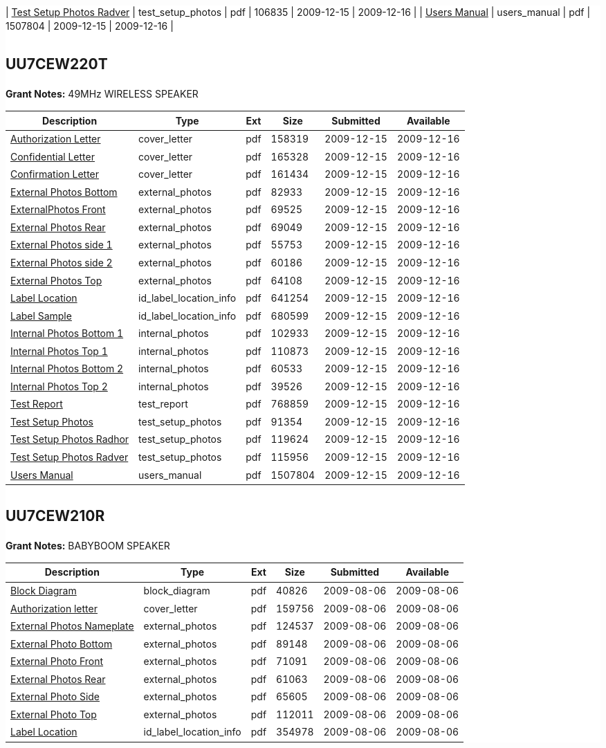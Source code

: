 | [Test Setup Photos Radver](UU7CEW220R/c14452dd25b57e3d86a79332cecccac3/1214001.pdf) | test_setup_photos | pdf | 106835 | 2009-12-15 | 2009-12-16 |
| [Users Manual](UU7CEW220R/c14452dd25b57e3d86a79332cecccac3/1213976.pdf) | users_manual | pdf | 1507804 | 2009-12-15 | 2009-12-16 |
## UU7CEW220T
**Grant Notes:** 49MHz WIRELESS SPEAKER

| Description | Type | Ext | Size | Submitted | Available |
| ----------- | ---- | --- | ---- | --------- | --------- |
| [Authorization Letter](UU7CEW220T/8b86c7ff896da26f6cef584bee8b9316/1213957.pdf) | cover_letter | pdf | 158319 | 2009-12-15 | 2009-12-16 |
| [Confidential Letter](UU7CEW220T/8b86c7ff896da26f6cef584bee8b9316/1213958.pdf) | cover_letter | pdf | 165328 | 2009-12-15 | 2009-12-16 |
| [Confirmation Letter](UU7CEW220T/8b86c7ff896da26f6cef584bee8b9316/1213959.pdf) | cover_letter | pdf | 161434 | 2009-12-15 | 2009-12-16 |
| [External Photos Bottom](UU7CEW220T/8b86c7ff896da26f6cef584bee8b9316/1213960.pdf) | external_photos | pdf | 82933 | 2009-12-15 | 2009-12-16 |
| [ExternalPhotos Front](UU7CEW220T/8b86c7ff896da26f6cef584bee8b9316/1213961.pdf) | external_photos | pdf | 69525 | 2009-12-15 | 2009-12-16 |
| [External Photos Rear](UU7CEW220T/8b86c7ff896da26f6cef584bee8b9316/1213962.pdf) | external_photos | pdf | 69049 | 2009-12-15 | 2009-12-16 |
| [External Photos side 1](UU7CEW220T/8b86c7ff896da26f6cef584bee8b9316/1213963.pdf) | external_photos | pdf | 55753 | 2009-12-15 | 2009-12-16 |
| [External Photos side 2](UU7CEW220T/8b86c7ff896da26f6cef584bee8b9316/1213964.pdf) | external_photos | pdf | 60186 | 2009-12-15 | 2009-12-16 |
| [External Photos Top](UU7CEW220T/8b86c7ff896da26f6cef584bee8b9316/1213965.pdf) | external_photos | pdf | 64108 | 2009-12-15 | 2009-12-16 |
| [Label Location](UU7CEW220T/8b86c7ff896da26f6cef584bee8b9316/1213970.pdf) | id_label_location_info | pdf | 641254 | 2009-12-15 | 2009-12-16 |
| [Label Sample](UU7CEW220T/8b86c7ff896da26f6cef584bee8b9316/1213971.pdf) | id_label_location_info | pdf | 680599 | 2009-12-15 | 2009-12-16 |
| [Internal Photos Bottom 1](UU7CEW220T/8b86c7ff896da26f6cef584bee8b9316/1213966.pdf) | internal_photos | pdf | 102933 | 2009-12-15 | 2009-12-16 |
| [Internal Photos Top 1](UU7CEW220T/8b86c7ff896da26f6cef584bee8b9316/1213967.pdf) | internal_photos | pdf | 110873 | 2009-12-15 | 2009-12-16 |
| [Internal Photos Bottom 2](UU7CEW220T/8b86c7ff896da26f6cef584bee8b9316/1213968.pdf) | internal_photos | pdf | 60533 | 2009-12-15 | 2009-12-16 |
| [Internal Photos Top 2](UU7CEW220T/8b86c7ff896da26f6cef584bee8b9316/1213969.pdf) | internal_photos | pdf | 39526 | 2009-12-15 | 2009-12-16 |
| [Test Report](UU7CEW220T/8b86c7ff896da26f6cef584bee8b9316/1213972.pdf) | test_report | pdf | 768859 | 2009-12-15 | 2009-12-16 |
| [Test Setup Photos](UU7CEW220T/8b86c7ff896da26f6cef584bee8b9316/1213973.pdf) | test_setup_photos | pdf | 91354 | 2009-12-15 | 2009-12-16 |
| [Test Setup Photos Radhor](UU7CEW220T/8b86c7ff896da26f6cef584bee8b9316/1213974.pdf) | test_setup_photos | pdf | 119624 | 2009-12-15 | 2009-12-16 |
| [Test Setup Photos Radver](UU7CEW220T/8b86c7ff896da26f6cef584bee8b9316/1213975.pdf) | test_setup_photos | pdf | 115956 | 2009-12-15 | 2009-12-16 |
| [Users Manual](UU7CEW220T/8b86c7ff896da26f6cef584bee8b9316/1213976.pdf) | users_manual | pdf | 1507804 | 2009-12-15 | 2009-12-16 |
## UU7CEW210R
**Grant Notes:** BABYBOOM SPEAKER

| Description | Type | Ext | Size | Submitted | Available |
| ----------- | ---- | --- | ---- | --------- | --------- |
| [Block Diagram](UU7CEW210R/6f05282e2e27cbd7ceba5c8ba7d0b4f9/1149782.pdf) | block_diagram | pdf | 40826 | 2009-08-06 | 2009-08-06 |
| [Authorization letter](UU7CEW210R/6f05282e2e27cbd7ceba5c8ba7d0b4f9/1149781.pdf) | cover_letter | pdf | 159756 | 2009-08-06 | 2009-08-06 |
| [External Photos Nameplate](UU7CEW210R/6f05282e2e27cbd7ceba5c8ba7d0b4f9/1149783.pdf) | external_photos | pdf | 124537 | 2009-08-06 | 2009-08-06 |
| [External Photo Bottom](UU7CEW210R/6f05282e2e27cbd7ceba5c8ba7d0b4f9/1149784.pdf) | external_photos | pdf | 89148 | 2009-08-06 | 2009-08-06 |
| [External Photo Front](UU7CEW210R/6f05282e2e27cbd7ceba5c8ba7d0b4f9/1149785.pdf) | external_photos | pdf | 71091 | 2009-08-06 | 2009-08-06 |
| [External Photos Rear](UU7CEW210R/6f05282e2e27cbd7ceba5c8ba7d0b4f9/1149786.pdf) | external_photos | pdf | 61063 | 2009-08-06 | 2009-08-06 |
| [External Photo Side](UU7CEW210R/6f05282e2e27cbd7ceba5c8ba7d0b4f9/1149787.pdf) | external_photos | pdf | 65605 | 2009-08-06 | 2009-08-06 |
| [External Photo Top](UU7CEW210R/6f05282e2e27cbd7ceba5c8ba7d0b4f9/1149788.pdf) | external_photos | pdf | 112011 | 2009-08-06 | 2009-08-06 |
| [Label Location](UU7CEW210R/6f05282e2e27cbd7ceba5c8ba7d0b4f9/1149795.pdf) | id_label_location_info | pdf | 354978 | 2009-08-06 | 2009-08-06 |